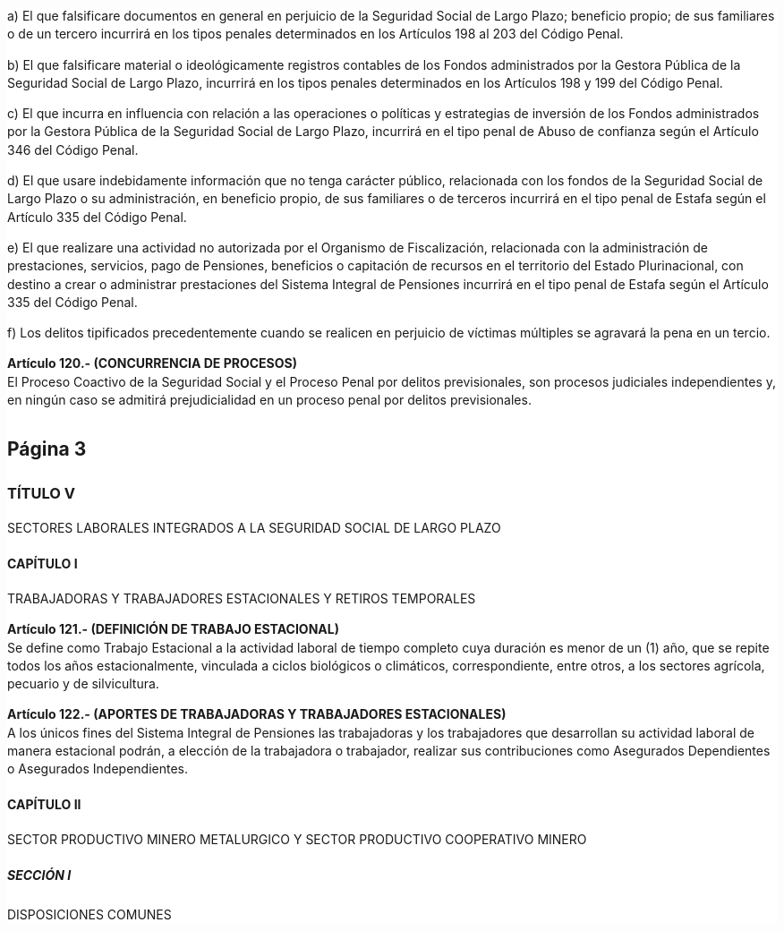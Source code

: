 a) El que falsificare documentos en general en perjuicio de la Seguridad Social de Largo Plazo; beneficio propio; de sus familiares o de un tercero incurrirá en los tipos penales determinados en los Artículos 198 al 203 del Código Penal.  

b) El que falsificare material o ideológicamente registros contables de los Fondos administrados por la Gestora Pública de la Seguridad Social de Largo Plazo, incurrirá en los tipos penales determinados en los Artículos 198 y 199 del Código Penal.  

c) El que incurra en influencia con relación a las operaciones o políticas y estrategias de inversión de los Fondos administrados por la Gestora Pública de la Seguridad Social de Largo Plazo, incurrirá en el tipo penal de Abuso de confianza según el Artículo 346 del Código Penal.  

d) El que usare indebidamente información que no tenga carácter público, relacionada con los fondos de la Seguridad Social de Largo Plazo o su administración, en beneficio propio, de sus familiares o de terceros incurrirá en el tipo penal de Estafa según el Artículo 335 del Código Penal.  

e) El que realizare una actividad no autorizada por el Organismo de Fiscalización, relacionada con la administración de prestaciones, servicios, pago de Pensiones, beneficios o capitación de recursos en el territorio del Estado Plurinacional, con destino a crear o administrar prestaciones del Sistema Integral de Pensiones incurrirá en el tipo penal de Estafa según el Artículo 335 del Código Penal.  

f) Los delitos tipificados precedentemente cuando se realicen en perjuicio de víctimas múltiples se agravará la pena en un tercio.  

**Artículo 120.- (CONCURRENCIA DE PROCESOS)**  
El Proceso Coactivo de la Seguridad Social y el Proceso Penal por delitos previsionales, son procesos judiciales independientes y, en ningún caso se admitirá prejudicialidad en un proceso penal por delitos previsionales.  

## Página 3

### TÍTULO V  
SECTORES LABORALES INTEGRADOS A LA SEGURIDAD SOCIAL DE LARGO PLAZO  

#### CAPÍTULO I  
TRABAJADORAS Y TRABAJADORES ESTACIONALES Y RETIROS TEMPORALES  

**Artículo 121.- (DEFINICIÓN DE TRABAJO ESTACIONAL)**  
Se define como Trabajo Estacional a la actividad laboral de tiempo completo cuya duración es menor de un (1) año, que se repite todos los años estacionalmente, vinculada a ciclos biológicos o climáticos, correspondiente, entre otros, a los sectores agrícola, pecuario y de silvicultura.  

**Artículo 122.- (APORTES DE TRABAJADORAS Y TRABAJADORES ESTACIONALES)**  
A los únicos fines del Sistema Integral de Pensiones las trabajadoras y los trabajadores que desarrollan su actividad laboral de manera estacional podrán, a elección de la trabajadora o trabajador, realizar sus contribuciones como Asegurados Dependientes o Asegurados Independientes.  

#### CAPÍTULO II  
SECTOR PRODUCTIVO MINERO METALURGICO Y SECTOR PRODUCTIVO COOPERATIVO MINERO  

##### SECCIÓN I  
DISPOSICIONES COMUNES  
